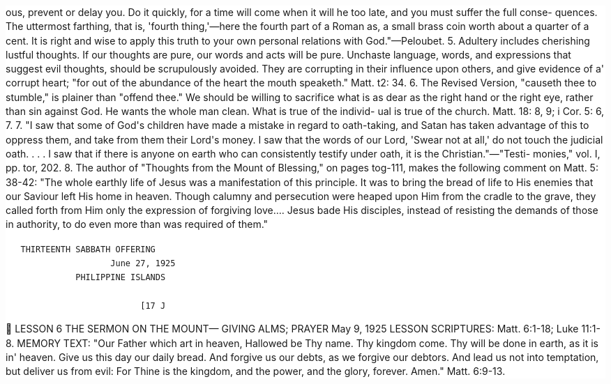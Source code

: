 ous, prevent or delay you. Do it quickly, for a time will come
when it will he too late, and you must suffer the full conse-
quences. The uttermost farthing, that is, 'fourth thing,'—here
the fourth part of a Roman as, a small brass coin worth about a
quarter of a cent. It is right and wise to apply this truth to your
own personal relations with God."—Peloubet.
    5. Adultery includes cherishing lustful thoughts. If our
thoughts are pure, our words and acts will be pure. Unchaste
language, words, and expressions that suggest evil thoughts,
should be scrupulously avoided. They are corrupting in their
influence upon others, and give evidence of a' corrupt heart;
"for out of the abundance of the heart the mouth speaketh."
Matt. t2: 34.
    6. The Revised Version, "causeth thee to stumble," is plainer
than "offend thee." We should be willing to sacrifice what is as
dear as the right hand or the right eye, rather than sin against
God. He wants the whole man clean. What is true of the individ-
ual is true of the church. Matt. 18: 8, 9; i Cor. 5: 6, 7.
    7. "I saw that some of God's children have made a mistake
in regard to oath-taking, and Satan has taken advantage of this
to oppress them, and take from them their Lord's money. I
saw that the words of our Lord, 'Swear not at all,' do not touch
the judicial oath. . . . I saw that if there is anyone on earth who
can consistently testify under oath, it is the Christian."—"Testi-
monies," vol. I, pp. tor, 202.
    8. The author of "Thoughts from the Mount of Blessing,"
on pages tog-111, makes the following comment on Matt. 5: 38-42:
    "The whole earthly life of Jesus was a manifestation of this
 principle. It was to bring the bread of life to His enemies that
 our Saviour left His home in heaven. Though calumny and
 persecution were heaped upon Him from the cradle to the grave,
 they called forth from Him only the expression of forgiving
 love.... Jesus bade His disciples, instead of resisting the demands
 of those in authority, to do even more than was required of
 them."



       THIRTEENTH SABBATH OFFERING
                         June 27, 1925
                  PHILIPPINE ISLANDS

                               [17 J
                             LESSON 6
          THE SERMON ON THE MOUNT—
             GIVING ALMS; PRAYER
                  May 9, 1925
LESSON SCRIPTURES: Matt. 6:1-18; Luke 11:1-8.
MEMORY TEXT:
             "Our Father which art in heaven,
              Hallowed be Thy name.
              Thy kingdom come.
              Thy will be done in earth, as it is in' heaven.
              Give us this day our daily bread.
              And forgive us our debts, as we forgive our debtors.
              And lead us not into temptation, but deliver us from
               evil:
              For Thine is the kingdom, and the power, and the glory,
               forever. Amen." Matt. 6:9-13.
